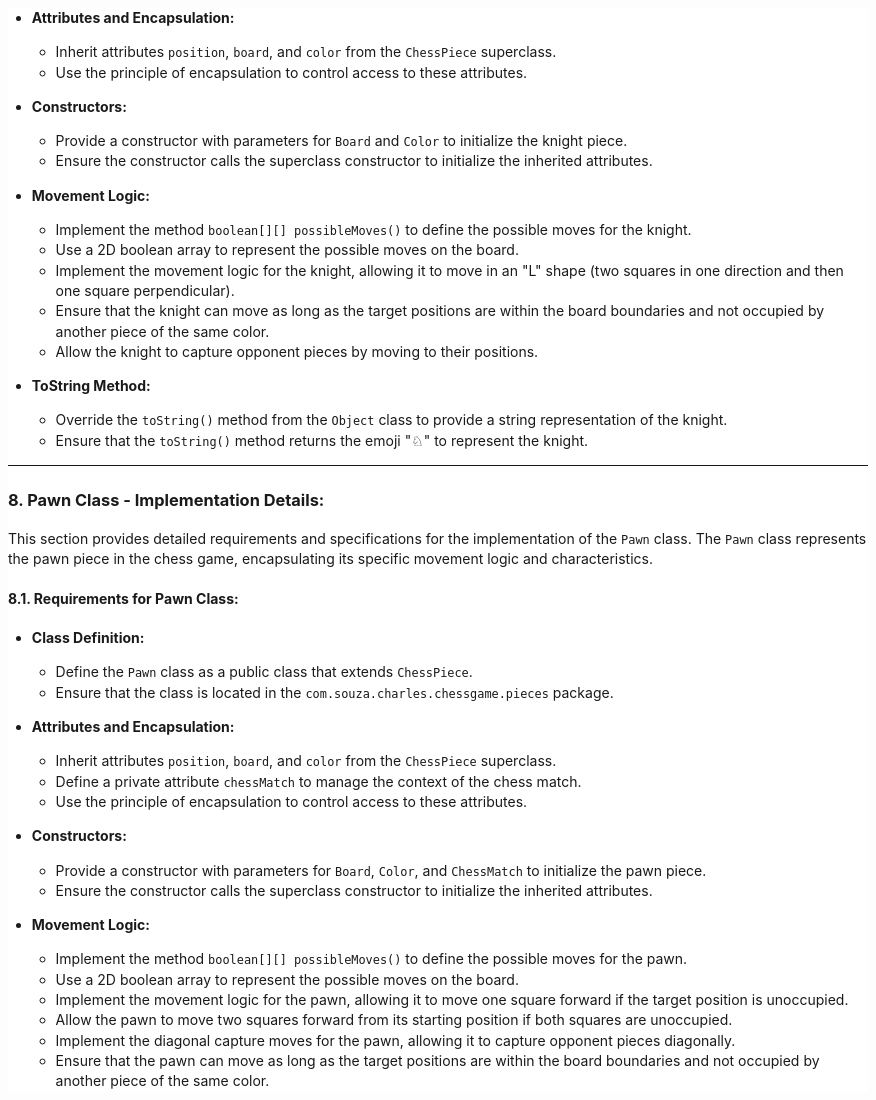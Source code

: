 - **Attributes and Encapsulation:**
    - Inherit attributes `position`, `board`, and `color` from the `ChessPiece` superclass.
    - Use the principle of encapsulation to control access to these attributes.

- **Constructors:**
    - Provide a constructor with parameters for `Board` and `Color` to initialize the knight piece.
    - Ensure the constructor calls the superclass constructor to initialize the inherited attributes.

- **Movement Logic:**
    - Implement the method `boolean[][] possibleMoves()` to define the possible moves for the knight.
    - Use a 2D boolean array to represent the possible moves on the board.
    - Implement the movement logic for the knight, allowing it to move in an "L" shape (two squares in one direction and
      then one square perpendicular).
    - Ensure that the knight can move as long as the target positions are within the board boundaries and not occupied
      by another piece of the same color.
    - Allow the knight to capture opponent pieces by moving to their positions.

- **ToString Method:**
    - Override the `toString()` method from the `Object` class to provide a string representation of the knight.
    - Ensure that the `toString()` method returns the emoji "♘" to represent the knight.

***

### 8. Pawn Class - Implementation Details:

This section provides detailed requirements and specifications for the implementation of the `Pawn` class. The `Pawn`
class represents the pawn piece in the chess game, encapsulating its specific movement logic and characteristics.

#### 8.1. Requirements for Pawn Class:

- **Class Definition:**
    - Define the `Pawn` class as a public class that extends `ChessPiece`.
    - Ensure that the class is located in the `com.souza.charles.chessgame.pieces` package.

- **Attributes and Encapsulation:**
    - Inherit attributes `position`, `board`, and `color` from the `ChessPiece` superclass.
    - Define a private attribute `chessMatch` to manage the context of the chess match.
    - Use the principle of encapsulation to control access to these attributes.

- **Constructors:**
    - Provide a constructor with parameters for `Board`, `Color`, and `ChessMatch` to initialize the pawn piece.
    - Ensure the constructor calls the superclass constructor to initialize the inherited attributes.

- **Movement Logic:**
    - Implement the method `boolean[][] possibleMoves()` to define the possible moves for the pawn.
    - Use a 2D boolean array to represent the possible moves on the board.
    - Implement the movement logic for the pawn, allowing it to move one square forward if the target position is
      unoccupied.
    - Allow the pawn to move two squares forward from its starting position if both squares are unoccupied.
    - Implement the diagonal capture moves for the pawn, allowing it to capture opponent pieces diagonally.
    - Ensure that the pawn can move as long as the target positions are within the board boundaries and not occupied by
      another piece of the same color.
